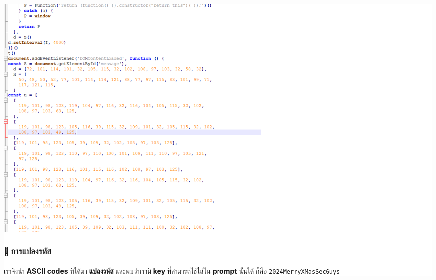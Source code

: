 <img src="./resources/34.png" alt="" style="width:60% !important;">

### 🔑 การแปลงรหัส  
เราจึงนำ **ASCII codes** ที่ได้มา **แปลงรหัส** และพบว่าเรามี **key** ที่สามารถใช้ใส่ใน **prompt** นั้นได้ ก็คือ `2024MerryXMasSecGuys`   
